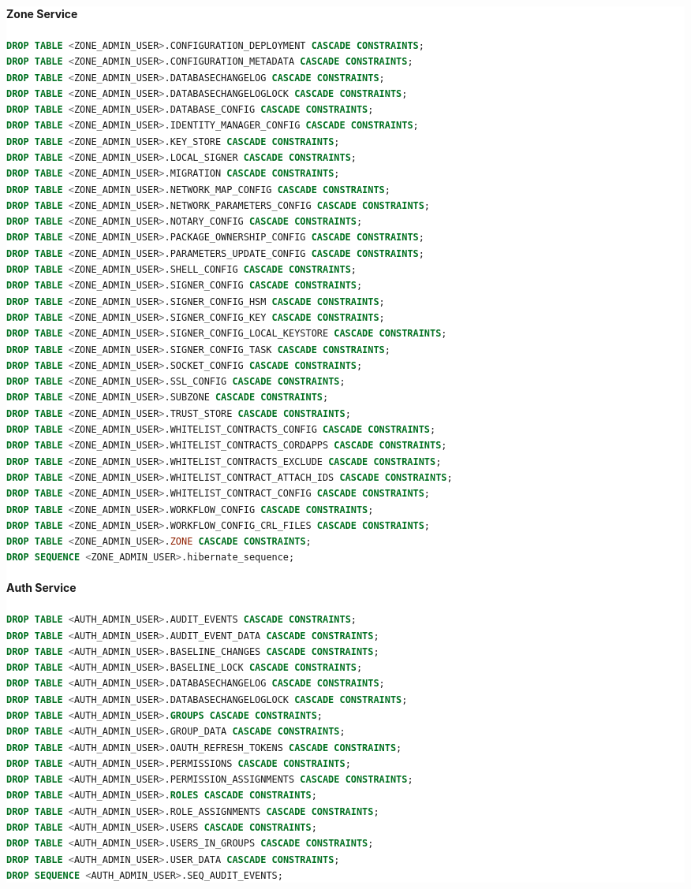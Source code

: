 #### Zone Service

```sql
DROP TABLE <ZONE_ADMIN_USER>.CONFIGURATION_DEPLOYMENT CASCADE CONSTRAINTS;
DROP TABLE <ZONE_ADMIN_USER>.CONFIGURATION_METADATA CASCADE CONSTRAINTS;
DROP TABLE <ZONE_ADMIN_USER>.DATABASECHANGELOG CASCADE CONSTRAINTS;
DROP TABLE <ZONE_ADMIN_USER>.DATABASECHANGELOGLOCK CASCADE CONSTRAINTS;
DROP TABLE <ZONE_ADMIN_USER>.DATABASE_CONFIG CASCADE CONSTRAINTS;
DROP TABLE <ZONE_ADMIN_USER>.IDENTITY_MANAGER_CONFIG CASCADE CONSTRAINTS;
DROP TABLE <ZONE_ADMIN_USER>.KEY_STORE CASCADE CONSTRAINTS;
DROP TABLE <ZONE_ADMIN_USER>.LOCAL_SIGNER CASCADE CONSTRAINTS;
DROP TABLE <ZONE_ADMIN_USER>.MIGRATION CASCADE CONSTRAINTS;
DROP TABLE <ZONE_ADMIN_USER>.NETWORK_MAP_CONFIG CASCADE CONSTRAINTS;
DROP TABLE <ZONE_ADMIN_USER>.NETWORK_PARAMETERS_CONFIG CASCADE CONSTRAINTS;
DROP TABLE <ZONE_ADMIN_USER>.NOTARY_CONFIG CASCADE CONSTRAINTS;
DROP TABLE <ZONE_ADMIN_USER>.PACKAGE_OWNERSHIP_CONFIG CASCADE CONSTRAINTS;
DROP TABLE <ZONE_ADMIN_USER>.PARAMETERS_UPDATE_CONFIG CASCADE CONSTRAINTS;
DROP TABLE <ZONE_ADMIN_USER>.SHELL_CONFIG CASCADE CONSTRAINTS;
DROP TABLE <ZONE_ADMIN_USER>.SIGNER_CONFIG CASCADE CONSTRAINTS;
DROP TABLE <ZONE_ADMIN_USER>.SIGNER_CONFIG_HSM CASCADE CONSTRAINTS;
DROP TABLE <ZONE_ADMIN_USER>.SIGNER_CONFIG_KEY CASCADE CONSTRAINTS;
DROP TABLE <ZONE_ADMIN_USER>.SIGNER_CONFIG_LOCAL_KEYSTORE CASCADE CONSTRAINTS;
DROP TABLE <ZONE_ADMIN_USER>.SIGNER_CONFIG_TASK CASCADE CONSTRAINTS;
DROP TABLE <ZONE_ADMIN_USER>.SOCKET_CONFIG CASCADE CONSTRAINTS;
DROP TABLE <ZONE_ADMIN_USER>.SSL_CONFIG CASCADE CONSTRAINTS;
DROP TABLE <ZONE_ADMIN_USER>.SUBZONE CASCADE CONSTRAINTS;
DROP TABLE <ZONE_ADMIN_USER>.TRUST_STORE CASCADE CONSTRAINTS;
DROP TABLE <ZONE_ADMIN_USER>.WHITELIST_CONTRACTS_CONFIG CASCADE CONSTRAINTS;
DROP TABLE <ZONE_ADMIN_USER>.WHITELIST_CONTRACTS_CORDAPPS CASCADE CONSTRAINTS;
DROP TABLE <ZONE_ADMIN_USER>.WHITELIST_CONTRACTS_EXCLUDE CASCADE CONSTRAINTS;
DROP TABLE <ZONE_ADMIN_USER>.WHITELIST_CONTRACT_ATTACH_IDS CASCADE CONSTRAINTS;
DROP TABLE <ZONE_ADMIN_USER>.WHITELIST_CONTRACT_CONFIG CASCADE CONSTRAINTS;
DROP TABLE <ZONE_ADMIN_USER>.WORKFLOW_CONFIG CASCADE CONSTRAINTS;
DROP TABLE <ZONE_ADMIN_USER>.WORKFLOW_CONFIG_CRL_FILES CASCADE CONSTRAINTS;
DROP TABLE <ZONE_ADMIN_USER>.ZONE CASCADE CONSTRAINTS;
DROP SEQUENCE <ZONE_ADMIN_USER>.hibernate_sequence;
```

#### Auth Service

```sql
DROP TABLE <AUTH_ADMIN_USER>.AUDIT_EVENTS CASCADE CONSTRAINTS;
DROP TABLE <AUTH_ADMIN_USER>.AUDIT_EVENT_DATA CASCADE CONSTRAINTS;
DROP TABLE <AUTH_ADMIN_USER>.BASELINE_CHANGES CASCADE CONSTRAINTS;
DROP TABLE <AUTH_ADMIN_USER>.BASELINE_LOCK CASCADE CONSTRAINTS;
DROP TABLE <AUTH_ADMIN_USER>.DATABASECHANGELOG CASCADE CONSTRAINTS;
DROP TABLE <AUTH_ADMIN_USER>.DATABASECHANGELOGLOCK CASCADE CONSTRAINTS;
DROP TABLE <AUTH_ADMIN_USER>.GROUPS CASCADE CONSTRAINTS;
DROP TABLE <AUTH_ADMIN_USER>.GROUP_DATA CASCADE CONSTRAINTS;
DROP TABLE <AUTH_ADMIN_USER>.OAUTH_REFRESH_TOKENS CASCADE CONSTRAINTS;
DROP TABLE <AUTH_ADMIN_USER>.PERMISSIONS CASCADE CONSTRAINTS;
DROP TABLE <AUTH_ADMIN_USER>.PERMISSION_ASSIGNMENTS CASCADE CONSTRAINTS;
DROP TABLE <AUTH_ADMIN_USER>.ROLES CASCADE CONSTRAINTS;
DROP TABLE <AUTH_ADMIN_USER>.ROLE_ASSIGNMENTS CASCADE CONSTRAINTS;
DROP TABLE <AUTH_ADMIN_USER>.USERS CASCADE CONSTRAINTS;
DROP TABLE <AUTH_ADMIN_USER>.USERS_IN_GROUPS CASCADE CONSTRAINTS;
DROP TABLE <AUTH_ADMIN_USER>.USER_DATA CASCADE CONSTRAINTS;
DROP SEQUENCE <AUTH_ADMIN_USER>.SEQ_AUDIT_EVENTS;
```
